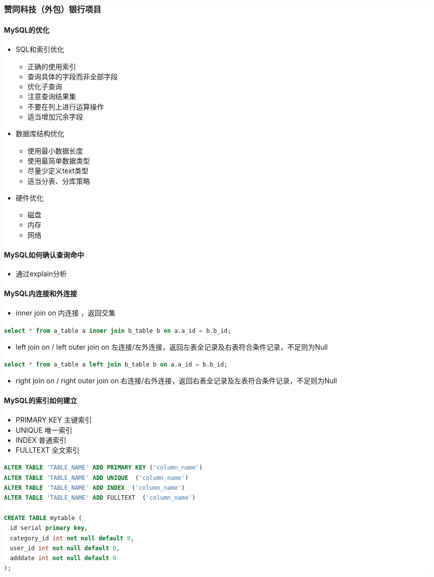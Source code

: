 

### 赞同科技（外包）银行项目

#### MySQL的优化

- SQL和索引优化
  - 正确的使用索引
  - 查询具体的字段而非全部字段
  - 优化子查询
  - 注意查询结果集
  - 不要在列上进行运算操作
  - 适当增加冗余字段
- 数据库结构优化
  - 使用最小数据长度
  - 使用最简单数据类型
  - 尽量少定义text类型
  - 适当分表、分库策略

- 硬件优化
  - 磁盘
  - 内存
  - 网络

#### MySQL如何确认查询命中

- 通过explain分析

#### MySQL内连接和外连接

- inner join on 内连接 ，返回交集

``` sql
select * from a_table a inner join b_table b on a.a_id = b.b_id;
```

- left join on / left outer join on 左连接/左外连接，返回左表全记录及右表符合条件记录，不足则为Null

``` sql
select * from a_table a left join b_table b on a.a_id = b.b_id;
```

- right join on / right outer join on 右连接/右外连接，返回右表全记录及左表符合条件记录，不足则为Null

#### MySQL的索引如何建立

- PRIMARY KEY 主键索引
- UNIQUE 唯一索引
- INDEX 普通索引
- FULLTEXT 全文索引

``` sql
ALTER TABLE 'TABLE_NAME' ADD PRIMARY KEY ('column_name')
ALTER TABLE 'TABLE_NAME' ADD UNIQUE  ('column_name')
ALTER TABLE 'TABLE_NAME' ADD INDEX  ('column_name')
ALTER TABLE 'TABLE_NAME' ADD FULLTEXT  ('column_name')

CREATE TABLE mytable (
　id serial primary key,
　category_id int not null default 0,
　user_id int not null default 0,
　adddate int not null default 0
);
```
